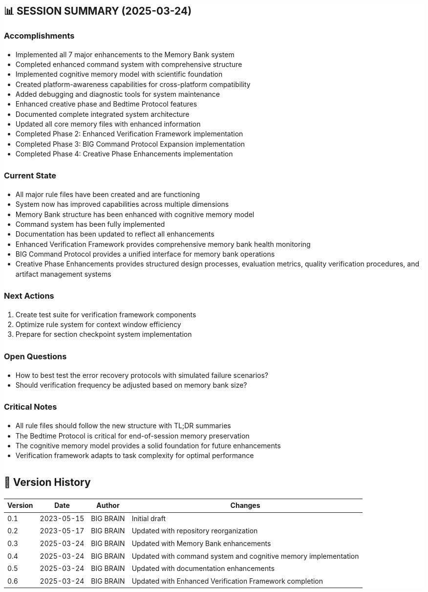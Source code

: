 ## 📊 SESSION SUMMARY (2025-03-24)

### Accomplishments

- Implemented all 7 major enhancements to the Memory Bank system
- Completed enhanced command system with comprehensive structure
- Implemented cognitive memory model with scientific foundation
- Created platform-awareness capabilities for cross-platform compatibility
- Added debugging and diagnostic tools for system maintenance
- Enhanced creative phase and Bedtime Protocol features
- Documented complete integrated system architecture
- Updated all core memory files with enhanced information
- Completed Phase 2: Enhanced Verification Framework implementation
- Completed Phase 3: BIG Command Protocol Expansion implementation
- Completed Phase 4: Creative Phase Enhancements implementation

### Current State

- All major rule files have been created and are functioning
- System now has improved capabilities across multiple dimensions
- Memory Bank structure has been enhanced with cognitive memory model
- Command system has been fully implemented
- Documentation has been updated to reflect all enhancements
- Enhanced Verification Framework provides comprehensive memory bank health
  monitoring
- BIG Command Protocol provides a unified interface for memory bank operations
- Creative Phase Enhancements provides structured design processes, evaluation
  metrics, quality verification procedures, and artifact management systems

### Next Actions

1. Create test suite for verification framework components
2. Optimize rule system for context window efficiency
3. Prepare for section checkpoint system implementation

### Open Questions

- How to best test the error recovery protocols with simulated failure
  scenarios?
- Should verification frequency be adjusted based on memory bank size?

### Critical Notes

- All rule files should follow the new structure with TL;DR summaries
- The Bedtime Protocol is critical for end-of-session memory preservation
- The cognitive memory model provides a solid foundation for future enhancements
- Verification framework adapts to task complexity for optimal performance

## 📝 Version History

| Version | Date       | Author    | Changes                                                         |
| ------- | ---------- | --------- | --------------------------------------------------------------- |
| 0.1     | 2023-05-15 | BIG BRAIN | Initial draft                                                   |
| 0.2     | 2023-05-17 | BIG BRAIN | Updated with repository reorganization                          |
| 0.3     | 2025-03-24 | BIG BRAIN | Updated with Memory Bank enhancements                           |
| 0.4     | 2025-03-24 | BIG BRAIN | Updated with command system and cognitive memory implementation |
| 0.5     | 2025-03-24 | BIG BRAIN | Updated with documentation enhancements                         |
| 0.6     | 2025-03-24 | BIG BRAIN | Updated with Enhanced Verification Framework completion         |
